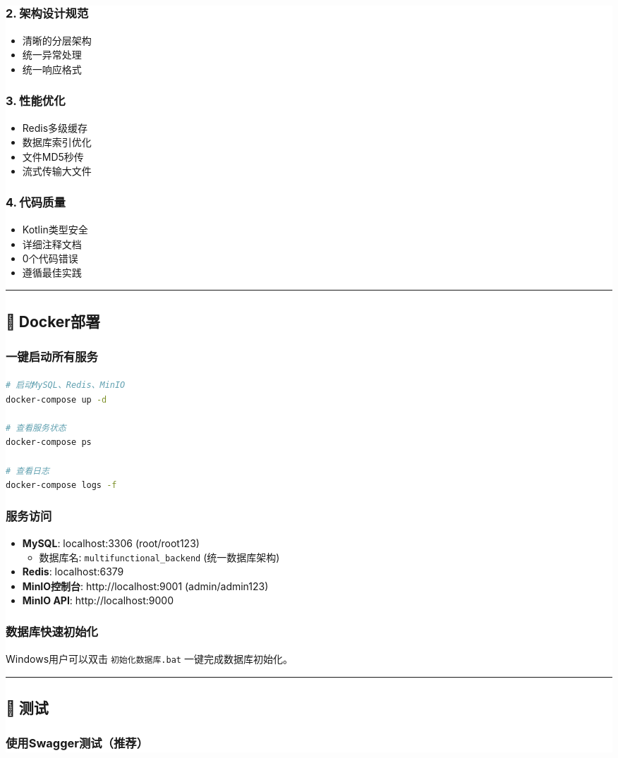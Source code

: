 ### 2. 架构设计规范
- 清晰的分层架构
- 统一异常处理
- 统一响应格式

### 3. 性能优化
- Redis多级缓存
- 数据库索引优化
- 文件MD5秒传
- 流式传输大文件

### 4. 代码质量
- Kotlin类型安全
- 详细注释文档
- 0个代码错误
- 遵循最佳实践

---

## 🐳 Docker部署

### 一键启动所有服务

```bash
# 启动MySQL、Redis、MinIO
docker-compose up -d

# 查看服务状态
docker-compose ps

# 查看日志
docker-compose logs -f
```

### 服务访问

- **MySQL**: localhost:3306 (root/root123)
  - 数据库名: `multifunctional_backend` (统一数据库架构)
- **Redis**: localhost:6379
- **MinIO控制台**: http://localhost:9001 (admin/admin123)
- **MinIO API**: http://localhost:9000

### 数据库快速初始化

Windows用户可以双击 `初始化数据库.bat` 一键完成数据库初始化。

---

## 🧪 测试

### 使用Swagger测试（推荐）
